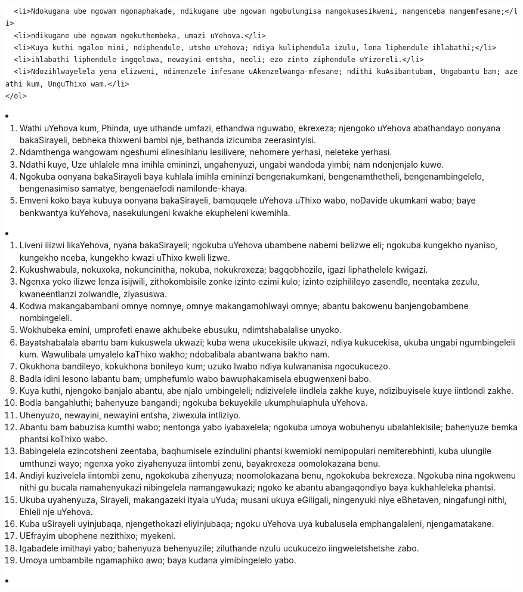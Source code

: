       <li>Ndokugana ube ngowam ngonaphakade, ndikugane ube ngowam ngobulungisa nangokusesikweni, nangenceba nangemfesane;</li>
      <li>ndikugane ube ngowam ngokuthembeka, umazi uYehova.</li>
      <li>Kuya kuthi ngaloo mini, ndiphendule, utsho uYehova; ndiya kuliphendula izulu, lona liphendule ihlabathi;</li>
      <li>ihlabathi liphendule ingqolowa, newayini entsha, neoli; ezo zinto ziphendule uYizereli.</li>
      <li>Ndozihlwayelela yena elizweni, ndimenzele imfesane uAkenzelwanga-mfesane; ndithi kuAsibantubam, Ungabantu bam; aze athi kum, UnguThixo wam.</li>
    </ol>
  </li>
  <li>
    <ol>
      <li>Wathi uYehova kum, Phinda, uye uthande umfazi, ethandwa nguwabo, ekrexeza; njengoko uYehova abathandayo oonyana bakaSirayeli, bebheka thixweni bambi nje, bethanda izicumba zeerasintyisi.</li>
      <li>Ndamthenga wangowam ngeshumi elinesihlanu lesilivere,  nehomere yerhasi, neleteke yerhasi.</li>
      <li>Ndathi kuye, Uze uhlalele mna imihla emininzi, ungahenyuzi,  ungabi wandoda yimbi; nam ndenjenjalo kuwe.</li>
      <li>Ngokuba oonyana bakaSirayeli baya kuhlala imihla emininzi bengenakumkani, bengenamthetheli, bengenambingelelo,  bengenasimiso samatye, bengenaefodi namilonde-khaya.</li>
      <li>Emveni koko baya kubuya oonyana bakaSirayeli, bamquqele uYehova uThixo wabo, noDavide ukumkani wabo; baye benkwantya kuYehova, nasekulungeni kwakhe ekupheleni kwemihla.</li>
    </ol>
  </li>
  <li>
    <ol>
      <li>Liveni ilizwi likaYehova, nyana bakaSirayeli; ngokuba uYehova ubambene nabemi belizwe eli; ngokuba kungekho nyaniso,  kungekho nceba, kungekho kwazi uThixo kweli lizwe.</li>
      <li>Kukushwabula, nokuxoka, nokuncinitha, nokuba, nokukrexeza;  bagqobhozile, igazi liphathelele kwigazi.</li>
      <li>Ngenxa yoko ilizwe lenza isijwili, zithokombisile zonke izinto ezimi kulo; izinto eziphilileyo zasendle, neentaka zezulu, kwaneentlanzi zolwandle, ziyasuswa.</li>
      <li>Kodwa makangabambani omnye nomnye, omnye makangamohlwayi omnye; abantu bakowenu banjengobambene nombingeleli.</li>
      <li>Wokhubeka emini, umprofeti enawe akhubeke ebusuku,  ndimtshabalalise unyoko.</li>
      <li>Bayatshabalala abantu bam kukuswela ukwazi; kuba wena ukucekisile ukwazi, ndiya kukucekisa, ukuba ungabi ngumbingeleli kum. Wawulibala umyalelo kaThixo wakho;  ndobalibala abantwana bakho nam.</li>
      <li>Okukhona bandileyo, kokukhona bonileyo kum; uzuko lwabo ndiya kulwananisa ngocukucezo.</li>
      <li>Badla idini lesono labantu bam; umphefumlo wabo bawuphakamisela ebugwenxeni babo.</li>
      <li>Kuya kuthi, njengoko banjalo abantu, abe njalo umbingeleli;  ndizivelele iindlela zakhe kuye, ndizibuyisele kuye iintlondi zakhe.</li>
      <li>Bodla bangahluthi; bahenyuze bangandi; ngokuba bekuyekile ukumphulaphula uYehova.</li>
      <li>Uhenyuzo, newayini, newayini entsha, ziwexula intliziyo.</li>
      <li>Abantu bam babuzisa kumthi wabo; nentonga yabo iyabaxelela;  ngokuba umoya wobuhenyu ubalahlekisile; bahenyuze bemka phantsi koThixo wabo.</li>
      <li>Babingelela ezincotsheni zeentaba, baqhumisele ezindulini phantsi kwemioki nemipopulari nemiterebhinti, kuba ulungile umthunzi wayo; ngenxa yoko ziyahenyuza iintombi zenu,  bayakrexeza oomolokazana benu.</li>
      <li>Andiyi kuzivelela iintombi zenu, ngokokuba zihenyuza;  noomolokazana benu, ngokokuba bekrexeza. Ngokuba nina ngokwenu nithi gu bucala namahenyukazi nibingelela namangawukazi; ngoko ke abantu abangaqondiyo baya kukhahleleka phantsi.</li>
      <li>Ukuba uyahenyuza, Sirayeli, makangazeki ityala uYuda;  musani ukuya eGiligali, ningenyuki niye eBhetaven, ningafungi nithi, Ehleli nje uYehova.</li>
      <li>Kuba uSirayeli uyinjubaqa, njengethokazi eliyinjubaqa;  ngoku uYehova uya kubalusela emphangalaleni, njengamatakane.</li>
      <li>UEfrayim ubophene nezithixo; myekeni.</li>
      <li>Igabadele imithayi yabo; bahenyuza behenyuzile; ziluthande nzulu ucukucezo iingweletshetshe zabo.</li>
      <li>Umoya umbambile ngamaphiko awo; baya kudana yimibingelelo yabo.</li>
    </ol>
  </li>
  <li>
    <ol>